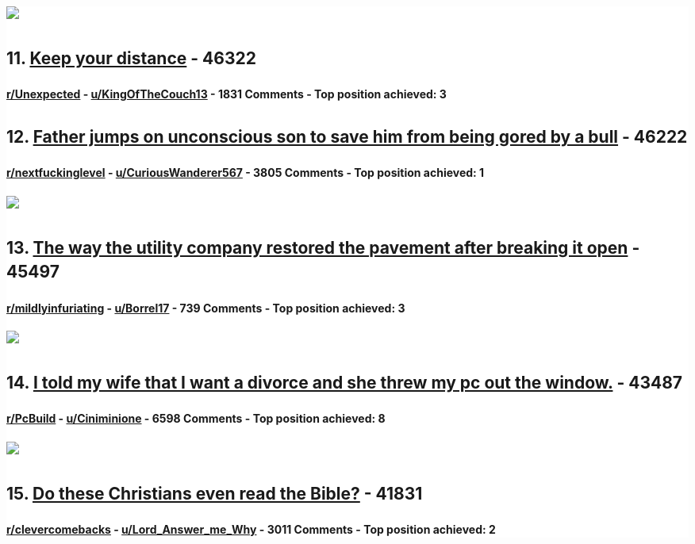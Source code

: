 <a href="https://www.reddit.com/gallery/1gjd82n"><img src="https://a.thumbs.redditmedia.com/w5AO4lU1ByPrUvhN0ySZ1dvcph5JQY2qMWmU73uUid4.jpg"></img></a>

## 11. [Keep your distance](http://reddit.com/r/Unexpected/comments/1gjjwdt/keep_your_distance/) - 46322
#### [r/Unexpected](http://reddit.com/r/Unexpected) - [u/KingOfTheCouch13](http://reddit.com/u/KingOfTheCouch13) - 1831 Comments - Top position achieved: 3

## 12. [Father jumps on unconscious son to save him from being gored by a bull](http://reddit.com/r/nextfuckinglevel/comments/1gjcw6f/father_jumps_on_unconscious_son_to_save_him_from/) - 46222
#### [r/nextfuckinglevel](http://reddit.com/r/nextfuckinglevel) - [u/CuriousWanderer567](http://reddit.com/u/CuriousWanderer567) - 3805 Comments - Top position achieved: 1

<a href="https://v.redd.it/pk0azidjnvyd1"><img src="https://external-preview.redd.it/NjNuZTM3c2ludnlkMSnFyRd5Mv0DZNDNUZdLyNd8q1EVT-bjANRv9tST7xkO.png?width=140&amp;height=140&amp;crop=140:140,smart&amp;format=jpg&amp;v=enabled&amp;lthumb=true&amp;s=3939c1ca8b1294e1d4308041ea258bea56185feb"></img></a>

## 13. [The way the utility company restored the pavement after breaking it open](http://reddit.com/r/mildlyinfuriating/comments/1gjdy30/the_way_the_utility_company_restored_the_pavement/) - 45497
#### [r/mildlyinfuriating](http://reddit.com/r/mildlyinfuriating) - [u/Borrel17](http://reddit.com/u/Borrel17) - 739 Comments - Top position achieved: 3

<a href="https://i.redd.it/51etxo6dxvyd1.jpeg"><img src="https://b.thumbs.redditmedia.com/3AcVyt8flOvGs43q6_eGq4nwEUcC2YPWvG6efBwQUnc.jpg"></img></a>

## 14. [I told my wife that I want a divorce and she threw my pc out the window.](http://reddit.com/r/PcBuild/comments/1gjk6b0/i_told_my_wife_that_i_want_a_divorce_and_she/) - 43487
#### [r/PcBuild](http://reddit.com/r/PcBuild) - [u/Ciniminione](http://reddit.com/u/Ciniminione) - 6598 Comments - Top position achieved: 8

<a href="https://i.redd.it/vqcz72xe8xyd1.jpeg"><img src="image"></img></a>

## 15. [Do these Christians even read the Bible?](http://reddit.com/r/clevercomebacks/comments/1gje431/do_these_christians_even_read_the_bible/) - 41831
#### [r/clevercomebacks](http://reddit.com/r/clevercomebacks) - [u/Lord_Answer_me_Why](http://reddit.com/u/Lord_Answer_me_Why) - 3011 Comments - Top position achieved: 2
